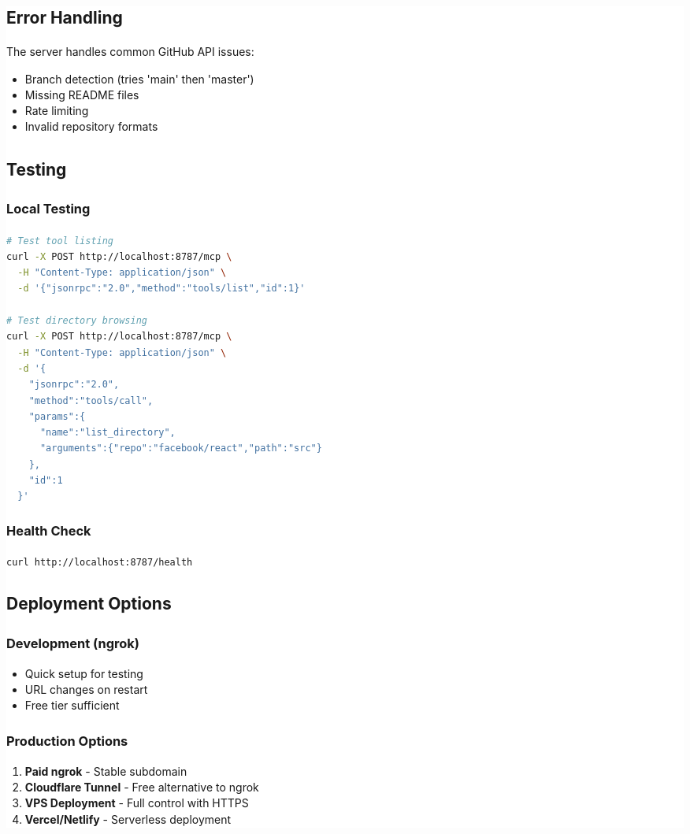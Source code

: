 ## Error Handling

The server handles common GitHub API issues:
- Branch detection (tries 'main' then 'master')
- Missing README files
- Rate limiting
- Invalid repository formats

## Testing

### Local Testing
```bash
# Test tool listing
curl -X POST http://localhost:8787/mcp \
  -H "Content-Type: application/json" \
  -d '{"jsonrpc":"2.0","method":"tools/list","id":1}'

# Test directory browsing
curl -X POST http://localhost:8787/mcp \
  -H "Content-Type: application/json" \
  -d '{
    "jsonrpc":"2.0",
    "method":"tools/call",
    "params":{
      "name":"list_directory",
      "arguments":{"repo":"facebook/react","path":"src"}
    },
    "id":1
  }'
```

### Health Check
```bash
curl http://localhost:8787/health
```

## Deployment Options

### Development (ngrok)
- Quick setup for testing
- URL changes on restart
- Free tier sufficient

### Production Options
1. **Paid ngrok** - Stable subdomain
2. **Cloudflare Tunnel** - Free alternative to ngrok
3. **VPS Deployment** - Full control with HTTPS
4. **Vercel/Netlify** - Serverless deployment
